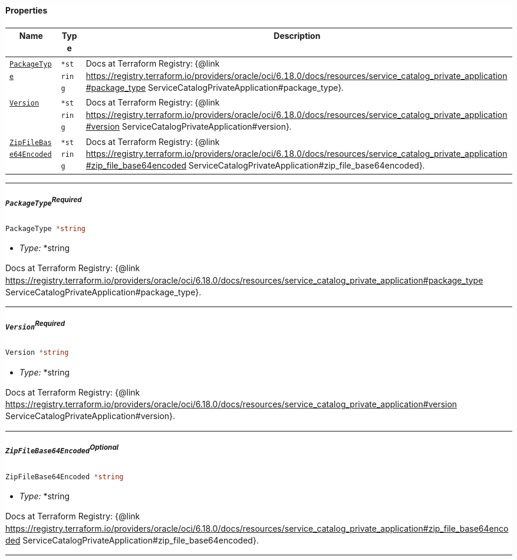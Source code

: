 #### Properties <a name="Properties" id="Properties"></a>

| **Name** | **Type** | **Description** |
| --- | --- | --- |
| <code><a href="#rhizo-co-terraform-provider-oci.serviceCatalogPrivateApplication.ServiceCatalogPrivateApplicationPackageDetails.property.packageType">PackageType</a></code> | <code>*string</code> | Docs at Terraform Registry: {@link https://registry.terraform.io/providers/oracle/oci/6.18.0/docs/resources/service_catalog_private_application#package_type ServiceCatalogPrivateApplication#package_type}. |
| <code><a href="#rhizo-co-terraform-provider-oci.serviceCatalogPrivateApplication.ServiceCatalogPrivateApplicationPackageDetails.property.version">Version</a></code> | <code>*string</code> | Docs at Terraform Registry: {@link https://registry.terraform.io/providers/oracle/oci/6.18.0/docs/resources/service_catalog_private_application#version ServiceCatalogPrivateApplication#version}. |
| <code><a href="#rhizo-co-terraform-provider-oci.serviceCatalogPrivateApplication.ServiceCatalogPrivateApplicationPackageDetails.property.zipFileBase64Encoded">ZipFileBase64Encoded</a></code> | <code>*string</code> | Docs at Terraform Registry: {@link https://registry.terraform.io/providers/oracle/oci/6.18.0/docs/resources/service_catalog_private_application#zip_file_base64encoded ServiceCatalogPrivateApplication#zip_file_base64encoded}. |

---

##### `PackageType`<sup>Required</sup> <a name="PackageType" id="rhizo-co-terraform-provider-oci.serviceCatalogPrivateApplication.ServiceCatalogPrivateApplicationPackageDetails.property.packageType"></a>

```go
PackageType *string
```

- *Type:* *string

Docs at Terraform Registry: {@link https://registry.terraform.io/providers/oracle/oci/6.18.0/docs/resources/service_catalog_private_application#package_type ServiceCatalogPrivateApplication#package_type}.

---

##### `Version`<sup>Required</sup> <a name="Version" id="rhizo-co-terraform-provider-oci.serviceCatalogPrivateApplication.ServiceCatalogPrivateApplicationPackageDetails.property.version"></a>

```go
Version *string
```

- *Type:* *string

Docs at Terraform Registry: {@link https://registry.terraform.io/providers/oracle/oci/6.18.0/docs/resources/service_catalog_private_application#version ServiceCatalogPrivateApplication#version}.

---

##### `ZipFileBase64Encoded`<sup>Optional</sup> <a name="ZipFileBase64Encoded" id="rhizo-co-terraform-provider-oci.serviceCatalogPrivateApplication.ServiceCatalogPrivateApplicationPackageDetails.property.zipFileBase64Encoded"></a>

```go
ZipFileBase64Encoded *string
```

- *Type:* *string

Docs at Terraform Registry: {@link https://registry.terraform.io/providers/oracle/oci/6.18.0/docs/resources/service_catalog_private_application#zip_file_base64encoded ServiceCatalogPrivateApplication#zip_file_base64encoded}.

---